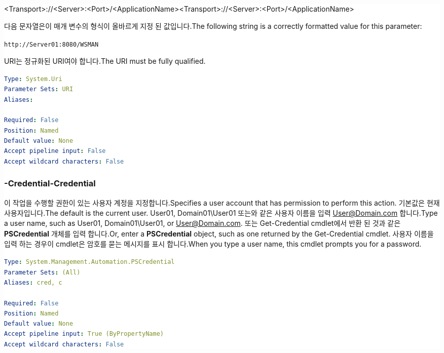 <span data-ttu-id="e32ac-184">\<Transport\>://\<Server\>:\<Port\>/\<ApplicationName\></span><span class="sxs-lookup"><span data-stu-id="e32ac-184">\<Transport\>://\<Server\>:\<Port\>/\<ApplicationName\></span></span>

<span data-ttu-id="e32ac-185">다음 문자열은이 매개 변수의 형식이 올바르게 지정 된 값입니다.</span><span class="sxs-lookup"><span data-stu-id="e32ac-185">The following string is a correctly formatted value for this parameter:</span></span>

`http://Server01:8080/WSMAN`

<span data-ttu-id="e32ac-186">URI는 정규화된 URI여야 합니다.</span><span class="sxs-lookup"><span data-stu-id="e32ac-186">The URI must be fully qualified.</span></span>

```yaml
Type: System.Uri
Parameter Sets: URI
Aliases:

Required: False
Position: Named
Default value: None
Accept pipeline input: False
Accept wildcard characters: False
```

### <span data-ttu-id="e32ac-187">-Credential</span><span class="sxs-lookup"><span data-stu-id="e32ac-187">-Credential</span></span>
<span data-ttu-id="e32ac-188">이 작업을 수행할 권한이 있는 사용자 계정을 지정합니다.</span><span class="sxs-lookup"><span data-stu-id="e32ac-188">Specifies a user account that has permission to perform this action.</span></span>
<span data-ttu-id="e32ac-189">기본값은 현재 사용자입니다.</span><span class="sxs-lookup"><span data-stu-id="e32ac-189">The default is the current user.</span></span>
<span data-ttu-id="e32ac-190">User01, Domain01\User01 또는와 같은 사용자 이름을 입력 User@Domain.com 합니다.</span><span class="sxs-lookup"><span data-stu-id="e32ac-190">Type a user name, such as User01, Domain01\User01, or User@Domain.com.</span></span>
<span data-ttu-id="e32ac-191">또는 Get-Credential cmdlet에서 반환 된 것과 같은 **PSCredential** 개체를 입력 합니다.</span><span class="sxs-lookup"><span data-stu-id="e32ac-191">Or, enter a **PSCredential** object, such as one returned by the Get-Credential cmdlet.</span></span>
<span data-ttu-id="e32ac-192">사용자 이름을 입력 하는 경우이 cmdlet은 암호를 묻는 메시지를 표시 합니다.</span><span class="sxs-lookup"><span data-stu-id="e32ac-192">When you type a user name, this cmdlet prompts you for a password.</span></span>

```yaml
Type: System.Management.Automation.PSCredential
Parameter Sets: (All)
Aliases: cred, c

Required: False
Position: Named
Default value: None
Accept pipeline input: True (ByPropertyName)
Accept wildcard characters: False
```
